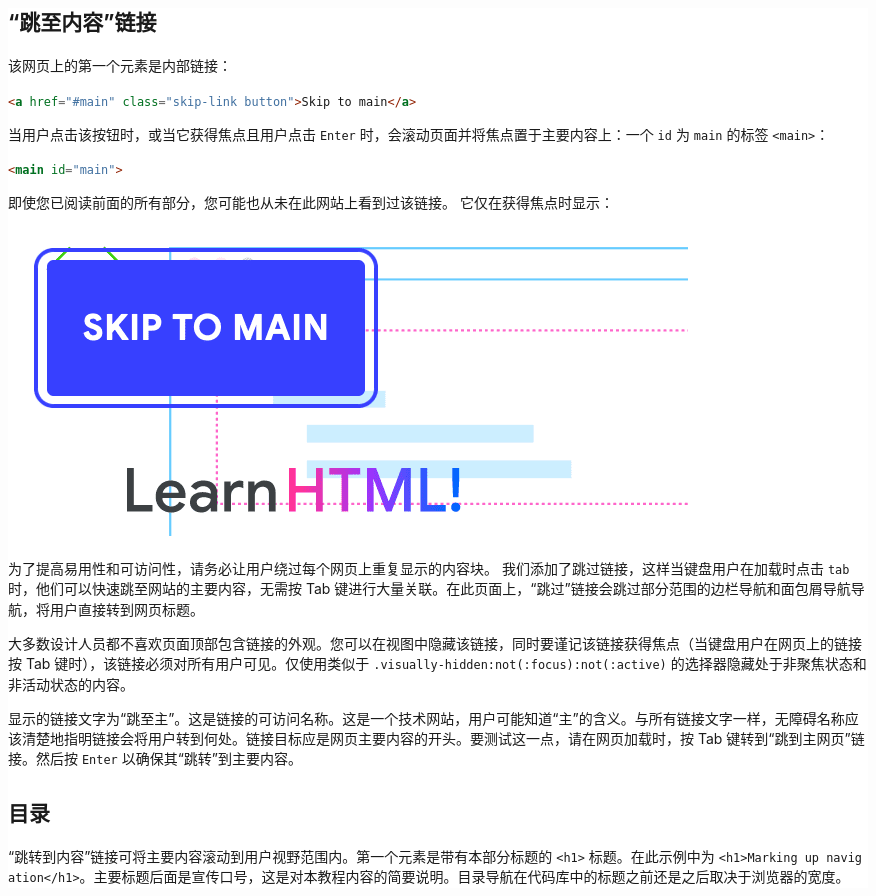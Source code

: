 ## “跳至内容”链接

该网页上的第一个元素是内部链接：

```html
<a href="#main" class="skip-link button">Skip to main</a>
```

当用户点击该按钮时，或当它获得焦点且用户点击 `Enter` 时，会滚动页面并将焦点置于主要内容上：一个 `id` 为 `main` 的标签 `<main>`：

```html
<main id="main">
```

即使您已阅读前面的所有部分，您可能也从未在此网站上看到过该链接。 它仅在获得焦点时显示：

![“Skip to Main”按钮。](images/skip-main-button-43735f8e63465.png)

为了提高易用性和可访问性，请务必让用户绕过每个网页上重复显示的内容块。 我们添加了跳过链接，这样当键盘用户在加载时点击 `tab` 时，他们可以快速跳至网站的主要内容，无需按 Tab 键进行大量关联。在此页面上，“跳过”链接会跳过部分范围的边栏导航和面包屑导航导航，将用户直接转到网页标题。

大多数设计人员都不喜欢页面顶部包含链接的外观。您可以在视图中隐藏该链接，同时要谨记该链接获得焦点（当键盘用户在网页上的链接按 Tab 键时），该链接必须对所有用户可见。仅使用类似于 `.visually-hidden:not(:focus):not(:active)` 的选择器隐藏处于非聚焦状态和非活动状态的内容。

显示的链接文字为“跳至主”。这是链接的可访问名称。这是一个技术网站，用户可能知道“主”的含义。与所有链接文字一样，无障碍名称应该清楚地指明链接会将用户转到何处。链接目标应是网页主要内容的开头。要测试这一点，请在网页加载时，按 Tab 键转到“跳到主网页”链接。然后按 `Enter` 以确保其“跳转”到主要内容。

## 目录

“跳转到内容”链接可将主要内容滚动到用户视野范围内。第一个元素是带有本部分标题的 `<h1>` 标题。在此示例中为 `<h1>Marking up navigation</h1>`。主要标题后面是宣传口号，这是对本教程内容的简要说明。目录导航在代码库中的标题之前还是之后取决于浏览器的宽度。
